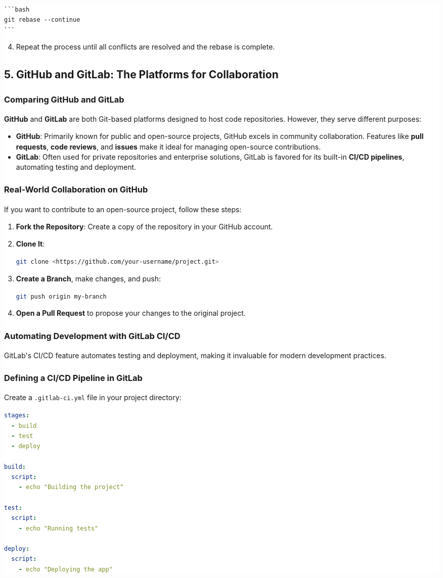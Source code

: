     ```bash
    git rebase --continue
    ```
    
4. Repeat the process until all conflicts are resolved and the rebase is complete.

## **5. GitHub and GitLab: The Platforms for Collaboration**

### **Comparing GitHub and GitLab**

**GitHub** and **GitLab** are both Git-based platforms designed to host code repositories. However, they serve different purposes:

- **GitHub**: Primarily known for public and open-source projects, GitHub excels in community collaboration. Features like **pull requests**, **code reviews**, and **issues** make it ideal for managing open-source contributions.
- **GitLab**: Often used for private repositories and enterprise solutions, GitLab is favored for its built-in **CI/CD pipelines**, automating testing and deployment.

### **Real-World Collaboration on GitHub**

If you want to contribute to an open-source project, follow these steps:

1. **Fork the Repository**: Create a copy of the repository in your GitHub account.
2. **Clone It**:
    
    ```bash
    git clone <https://github.com/your-username/project.git>
    ```
    
3. **Create a Branch**, make changes, and push:
    
    ```bash
    git push origin my-branch
    ```
    
4. **Open a Pull Request** to propose your changes to the original project.

### **Automating Development with GitLab CI/CD**

GitLab's CI/CD feature automates testing and deployment, making it invaluable for modern development practices.

### **Defining a CI/CD Pipeline in GitLab**

Create a `.gitlab-ci.yml` file in your project directory:

```yaml
stages:
  - build
  - test
  - deploy

build:
  script:
    - echo "Building the project"

test:
  script:
    - echo "Running tests"

deploy:
  script:
    - echo "Deploying the app"
```

